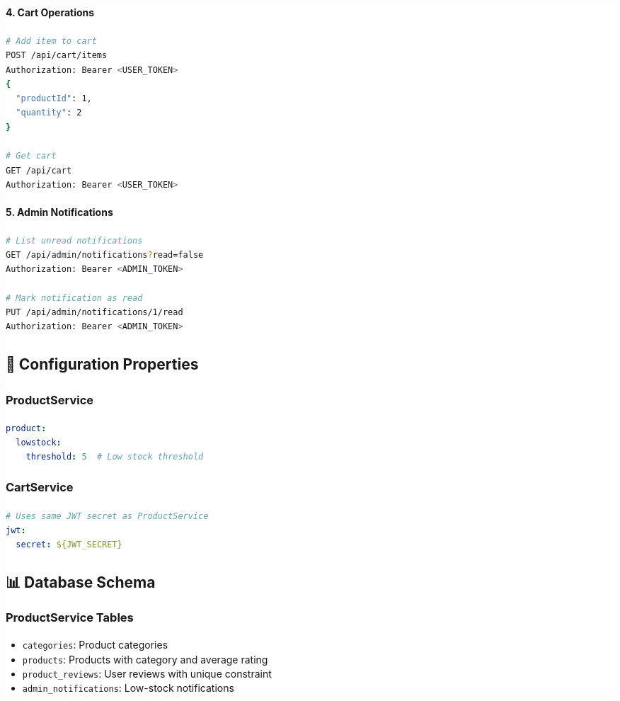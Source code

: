 ```bash
```

#### 4. Cart Operations
```bash
# Add item to cart
POST /api/cart/items
Authorization: Bearer <USER_TOKEN>
{
  "productId": 1,
  "quantity": 2
}

# Get cart
GET /api/cart
Authorization: Bearer <USER_TOKEN>
```

#### 5. Admin Notifications
```bash
# List unread notifications
GET /api/admin/notifications?read=false
Authorization: Bearer <ADMIN_TOKEN>

# Mark notification as read
PUT /api/admin/notifications/1/read
Authorization: Bearer <ADMIN_TOKEN>
```

## 🔧 Configuration Properties

### ProductService
```yaml
product:
  lowstock:
    threshold: 5  # Low stock threshold
```

### CartService
```yaml
# Uses same JWT secret as ProductService
jwt:
  secret: ${JWT_SECRET}
```

## 📊 Database Schema

### ProductService Tables
- `categories`: Product categories
- `products`: Products with category and average rating
- `product_reviews`: User reviews with unique constraint
- `admin_notifications`: Low-stock notifications
